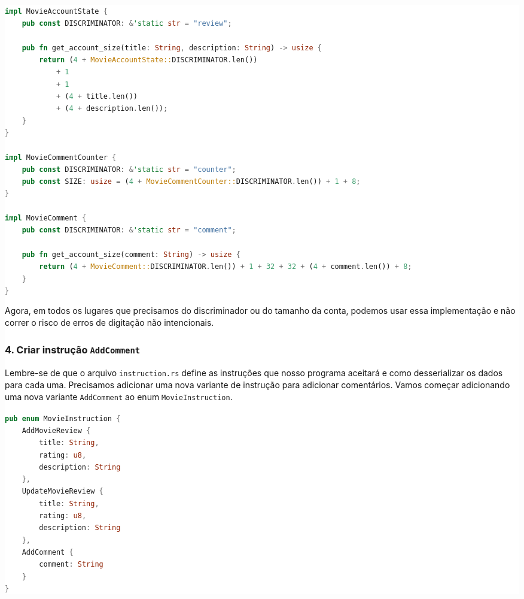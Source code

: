 ```rust
impl MovieAccountState {
    pub const DISCRIMINATOR: &'static str = "review";

    pub fn get_account_size(title: String, description: String) -> usize {
        return (4 + MovieAccountState::DISCRIMINATOR.len())
            + 1
            + 1
            + (4 + title.len())
            + (4 + description.len());
    }
}

impl MovieCommentCounter {
    pub const DISCRIMINATOR: &'static str = "counter";
    pub const SIZE: usize = (4 + MovieCommentCounter::DISCRIMINATOR.len()) + 1 + 8;
}

impl MovieComment {
    pub const DISCRIMINATOR: &'static str = "comment";

    pub fn get_account_size(comment: String) -> usize {
        return (4 + MovieComment::DISCRIMINATOR.len()) + 1 + 32 + 32 + (4 + comment.len()) + 8;
    }
}
```

Agora, em todos os lugares que precisamos do discriminador ou do tamanho da conta, podemos usar essa implementação e não correr o risco de erros de digitação não intencionais.

### 4. Criar instrução `AddComment`

Lembre-se de que o arquivo `instruction.rs` define as instruções que nosso programa aceitará e como desserializar os dados para cada uma. Precisamos adicionar uma nova variante de instrução para adicionar comentários. Vamos começar adicionando uma nova variante `AddComment` ao enum `MovieInstruction`.

```rust
pub enum MovieInstruction {
    AddMovieReview {
        title: String,
        rating: u8,
        description: String
    },
    UpdateMovieReview {
        title: String,
        rating: u8,
        description: String
    },
    AddComment {
        comment: String
    }
}
```
